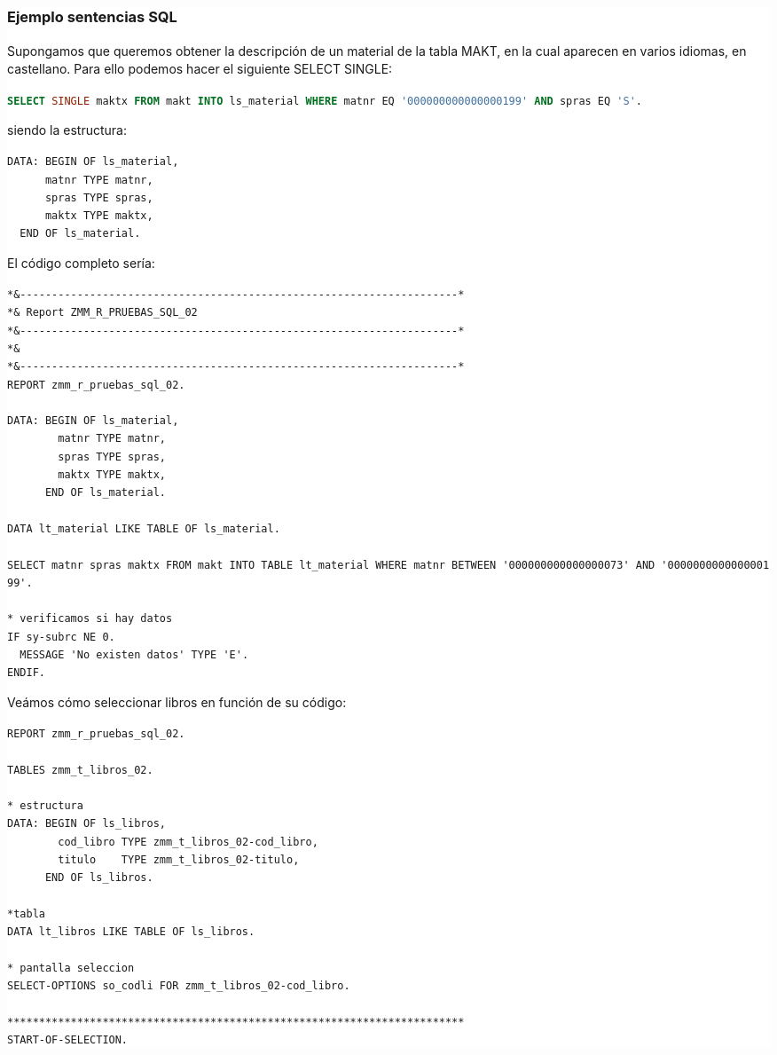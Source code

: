 ### Ejemplo sentencias SQL

Supongamos que queremos obtener la descripción de un material de la tabla MAKT, en la cual aparecen en varios idiomas, en castellano. Para ello podemos hacer el siguiente SELECT SINGLE:

```sql
SELECT SINGLE maktx FROM makt INTO ls_material WHERE matnr EQ '000000000000000199' AND spras EQ 'S'.
```

siendo la estructura:

```abap
DATA: BEGIN OF ls_material,
      matnr TYPE matnr,
      spras TYPE spras,
      maktx TYPE maktx,
  END OF ls_material.
```

El código completo sería:

```abap
*&---------------------------------------------------------------------*
*& Report ZMM_R_PRUEBAS_SQL_02
*&---------------------------------------------------------------------*
*&
*&---------------------------------------------------------------------*
REPORT zmm_r_pruebas_sql_02.

DATA: BEGIN OF ls_material,
        matnr TYPE matnr,
        spras TYPE spras,
        maktx TYPE maktx,
      END OF ls_material.

DATA lt_material LIKE TABLE OF ls_material.

SELECT matnr spras maktx FROM makt INTO TABLE lt_material WHERE matnr BETWEEN '000000000000000073' AND '000000000000000199'.

* verificamos si hay datos
IF sy-subrc NE 0.
  MESSAGE 'No existen datos' TYPE 'E'.
ENDIF.
```

Veámos cómo seleccionar libros en función de su código:

```abap
REPORT zmm_r_pruebas_sql_02.

TABLES zmm_t_libros_02.

* estructura
DATA: BEGIN OF ls_libros,
        cod_libro TYPE zmm_t_libros_02-cod_libro,
        titulo    TYPE zmm_t_libros_02-titulo,
      END OF ls_libros.

*tabla
DATA lt_libros LIKE TABLE OF ls_libros.

* pantalla seleccion
SELECT-OPTIONS so_codli FOR zmm_t_libros_02-cod_libro.

************************************************************************
START-OF-SELECTION.
```